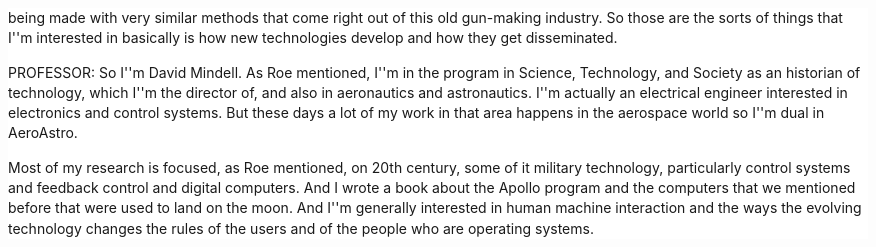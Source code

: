   <span m="1067490">being</span> <span m="1067710">made</span> <span m="1068120">with</span>
  <span m="1068470">very</span> <span m="1068730">similar</span> <span m="1069830">methods</span>
  <span m="1070165">that</span> <span m="1070500">come</span> <span m="1070700">right</span>
  <span m="1070920">out</span> <span m="1071130">of this</span> <span m="1071300">old</span>
  <span m="1072400">gun-making</span> <span m="1072900">industry.</span> <span m="1073390">So</span>
  <span m="1073960">those</span> <span m="1074190">are</span> <span m="1074230">the</span>
  <span m="1074340">sorts</span> <span m="1074660">of</span> <span m="1074760">things</span>
  <span m="1074980">that</span> <span m="1075080">I''m</span> <span m="1075210">interested</span>
  <span m="1075690">in</span> <span m="1075860">basically</span> <span m="1076350">is</span>
  <span m="1076960">how</span> <span m="1077220">new</span> <span m="1077350">technologies</span>
  <span m="1078070">develop</span> <span m="1078490">and</span> <span m="1078600">how</span>
  <span m="1078760">they</span> <span m="1078890">get</span> <span m="1079070">disseminated.</span></p><p><span
  m="1082110">PROFESSOR: So</span> <span m="1082320">I''m</span> <span m="1082740">David</span>
  <span m="1083090">Mindell.</span> <span m="1084960">As Roe</span> <span m="1085280">mentioned,</span>
  <span m="1085730">I''m</span> <span m="1085950">in</span> <span m="1086110">the</span>
  <span m="1086190">program</span> <span m="1086660">in</span> <span m="1086820">Science,</span>
  <span m="1087220">Technology,</span> <span m="1087545">and</span> <span m="1087870">Society</span>
  <span m="1088420">as an</span> <span m="1088840">historian</span> <span m="1089080">of</span>
  <span m="1089190">technology,</span> <span m="1089740">which</span> <span m="1089970">I''m</span>
  <span m="1090160">the</span> <span m="1090240">director</span> <span m="1090690">of,</span>
  <span m="1091420">and</span> <span m="1092090">also</span> <span m="1092450">in</span>
  <span m="1092760">aeronautics</span> <span m="1093290">and</span> <span m="1093400">astronautics.</span>
  <span m="1095210">I''m</span> <span m="1095650">actually</span> <span m="1095880">an</span>
  <span m="1095930">electrical</span> <span m="1096470">engineer</span> <span m="1097450">interested</span>
  <span m="1097930">in</span> <span m="1098190">electronics</span> <span m="1098770">and</span>
  <span m="1098870">control</span> <span m="1099220">systems.</span> <span m="1099700">But</span>
  <span m="1099890">these</span> <span m="1100120">days</span> <span m="1100350">a</span>
  <span m="1100410">lot</span> <span m="1100620">of</span> <span m="1100680">my</span>
  <span m="1100840">work</span> <span m="1101150">in</span> <span m="1101260">that</span>
  <span m="1101440">area</span> <span m="1101700">happens</span> <span m="1102100">in
  the</span> <span m="1102240">aerospace</span> <span m="1102940">world</span> <span
  m="1103240">so</span> <span m="1103400">I''m</span> <span m="1104900">dual</span>
  <span m="1105300">in</span> <span m="1105440">AeroAstro.</span></p><p><span m="1108440">Most</span>
  <span m="1108810">of</span> <span m="1108890">my</span> <span m="1109070">research</span>
  <span m="1109560">is</span> <span m="1109690">focused,</span> <span m="1110030">as</span>
  <span m="1110140">Roe</span> <span m="1110230">mentioned,</span> <span m="1110880">on</span>
  <span m="1111170">20th</span> <span m="1111510">century,</span> <span m="1113850">some</span>
  <span m="1114130">of</span> <span m="1114200">it</span> <span m="1114350">military</span>
  <span m="1114840">technology,</span> <span m="1115380">particularly</span> <span
  m="1115930">control</span> <span m="1116360">systems</span> <span m="1116920">and</span>
  <span m="1117170">feedback</span> <span m="1117640">control</span> <span m="1118240">and</span>
  <span m="1119030">digital</span> <span m="1119380">computers.</span> <span m="1120510">And</span>
  <span m="1122240">I</span> <span m="1122420">wrote</span> <span m="1122620">a</span>
  <span m="1122660">book</span> <span m="1122840">about</span> <span m="1123050">the</span>
  <span m="1123140">Apollo</span> <span m="1123530">program</span> <span m="1123970">and</span>
  <span m="1124110">the</span> <span m="1124190">computers</span> <span m="1124650">that</span>
  <span m="1124730">we</span> <span m="1124800">mentioned</span> <span m="1125130">before</span>
  <span m="1125520">that</span> <span m="1125670">were</span> <span m="1125880">used</span>
  <span m="1126470">to</span> <span m="1126610">land</span> <span m="1126900">on</span>
  <span m="1126990">the</span> <span m="1127060">moon.</span> <span m="1127400">And</span>
  <span m="1128230">I''m</span> <span m="1128410">generally</span> <span m="1128760">interested</span>
  <span m="1129240">in</span> <span m="1130100">human</span> <span m="1130500">machine</span>
  <span m="1130940">interaction</span> <span m="1131970">and</span> <span m="1132510">the</span>
  <span m="1132670">ways</span> <span m="1133080">the</span> <span m="1133370">evolving</span>
  <span m="1133940">technology</span> <span m="1134620">changes</span> <span m="1135180">the</span>
  <span m="1135270">rules</span> <span m="1135700">of</span> <span m="1136285">the</span>
  <span m="1136550">users</span> <span m="1137320">and</span> <span m="1137670">of</span>
  <span m="1137820">the</span> <span m="1138060">people</span> <span m="1138380">who</span>
  <span m="1138480">are</span> <span m="1138620">operating</span> <span m="1139290">systems.</span>